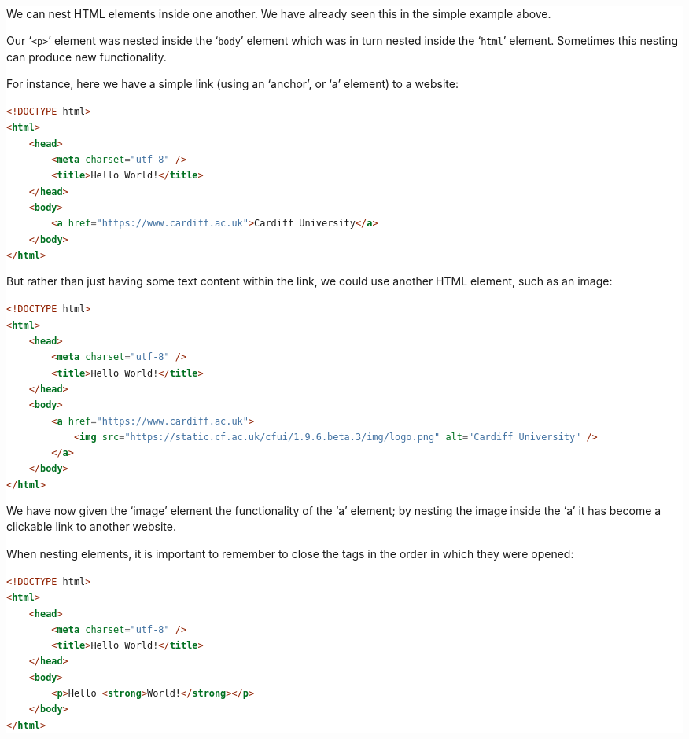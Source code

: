 We can nest HTML elements inside one another. We have already seen this in the simple example above.

Our ‘`<p>`’ element was nested inside the ‘`body`’ element which was in turn nested inside the ‘`html`’ element. Sometimes this nesting can produce new functionality.

For instance, here we have a simple link (using an ‘anchor’, or ‘a’ element) to a website:

```html
<!DOCTYPE html>
<html>
    <head>
        <meta charset="utf-8" />
        <title>Hello World!</title>
    </head>
    <body>
        <a href="https://www.cardiff.ac.uk">Cardiff University</a>
    </body>
</html>
```

But rather than just having some text content within the link, we could use another HTML element, such as an image:

```html
<!DOCTYPE html>
<html>
    <head>
        <meta charset="utf-8" />
        <title>Hello World!</title>
    </head>
    <body>
        <a href="https://www.cardiff.ac.uk">
            <img src="https://static.cf.ac.uk/cfui/1.9.6.beta.3/img/logo.png" alt="Cardiff University" />
        </a>
    </body>
</html>
```

We have now given the ‘image’ element the functionality of the ‘a’ element; by nesting the image inside the ‘a’ it has become a clickable link to another website.

When nesting elements, it is important to remember to close the tags in the order in which they were opened:

```html
<!DOCTYPE html>
<html>
    <head>
        <meta charset="utf-8" />
        <title>Hello World!</title>
    </head>
    <body>
        <p>Hello <strong>World!</strong></p>
    </body>
</html>
```
